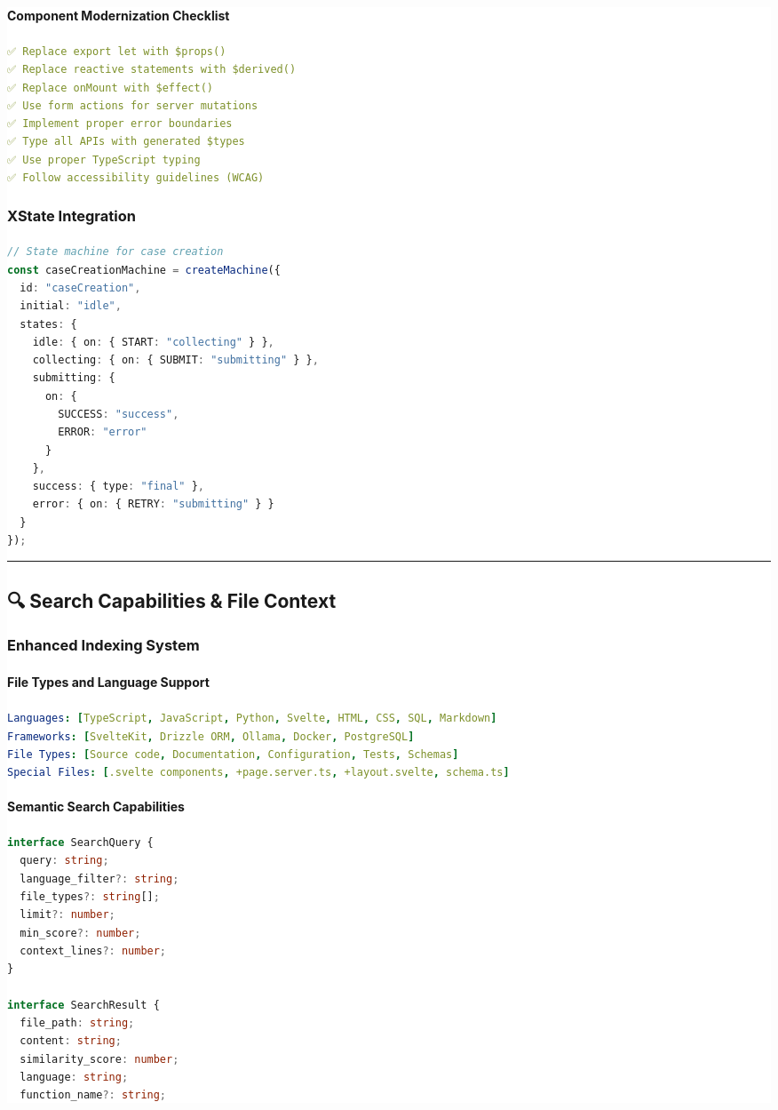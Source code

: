 #### Component Modernization Checklist
```yaml
✅ Replace export let with $props()
✅ Replace reactive statements with $derived()
✅ Replace onMount with $effect()
✅ Use form actions for server mutations
✅ Implement proper error boundaries
✅ Type all APIs with generated $types
✅ Use proper TypeScript typing
✅ Follow accessibility guidelines (WCAG)
```

### XState Integration
```typescript
// State machine for case creation
const caseCreationMachine = createMachine({
  id: "caseCreation",
  initial: "idle",
  states: {
    idle: { on: { START: "collecting" } },
    collecting: { on: { SUBMIT: "submitting" } },
    submitting: { 
      on: { 
        SUCCESS: "success", 
        ERROR: "error" 
      }
    },
    success: { type: "final" },
    error: { on: { RETRY: "submitting" } }
  }
});
```

---

## 🔍 Search Capabilities & File Context

### Enhanced Indexing System

#### File Types and Language Support
```yaml
Languages: [TypeScript, JavaScript, Python, Svelte, HTML, CSS, SQL, Markdown]
Frameworks: [SvelteKit, Drizzle ORM, Ollama, Docker, PostgreSQL]
File Types: [Source code, Documentation, Configuration, Tests, Schemas]
Special Files: [.svelte components, +page.server.ts, +layout.svelte, schema.ts]
```

#### Semantic Search Capabilities
```typescript
interface SearchQuery {
  query: string;
  language_filter?: string;
  file_types?: string[];
  limit?: number;
  min_score?: number;
  context_lines?: number;
}

interface SearchResult {
  file_path: string;
  content: string;
  similarity_score: number;
  language: string;
  function_name?: string;
```